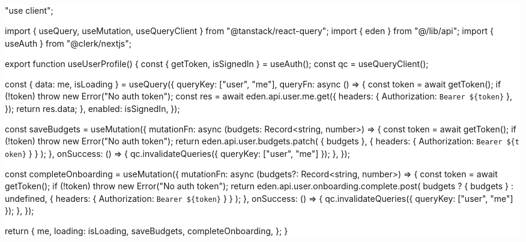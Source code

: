 <file path="frontend/src/app/(app)/_hooks/use-user.ts">
"use client";

import { useQuery, useMutation, useQueryClient } from "@tanstack/react-query";
import { eden } from "@/lib/api";
import { useAuth } from "@clerk/nextjs";

export function useUserProfile() {
  const { getToken, isSignedIn } = useAuth();
  const qc = useQueryClient();

  const { data: me, isLoading } = useQuery({
    queryKey: ["user", "me"],
    queryFn: async () => {
      const token = await getToken();
      if (!token) throw new Error("No auth token");
      const res = await eden.api.user.me.get({
        headers: { Authorization: `Bearer ${token}` },
      });
      return res.data;
    },
    enabled: isSignedIn,
  });

  const saveBudgets = useMutation({
    mutationFn: async (budgets: Record<string, number>) => {
      const token = await getToken();
      if (!token) throw new Error("No auth token");
      return eden.api.user.budgets.patch(
        { budgets },
        { headers: { Authorization: `Bearer ${token}` } }
      );
    },
    onSuccess: () => {
      qc.invalidateQueries({ queryKey: ["user", "me"] });
    },
  });

  const completeOnboarding = useMutation({
    mutationFn: async (budgets?: Record<string, number>) => {
      const token = await getToken();
      if (!token) throw new Error("No auth token");
      return eden.api.user.onboarding.complete.post(
        budgets ? { budgets } : undefined,
        { headers: { Authorization: `Bearer ${token}` } }
      );
    },
    onSuccess: () => {
      qc.invalidateQueries({ queryKey: ["user", "me"] });
    },
  });

  return {
    me,
    loading: isLoading,
    saveBudgets,
    completeOnboarding,
  };
}
</file>
